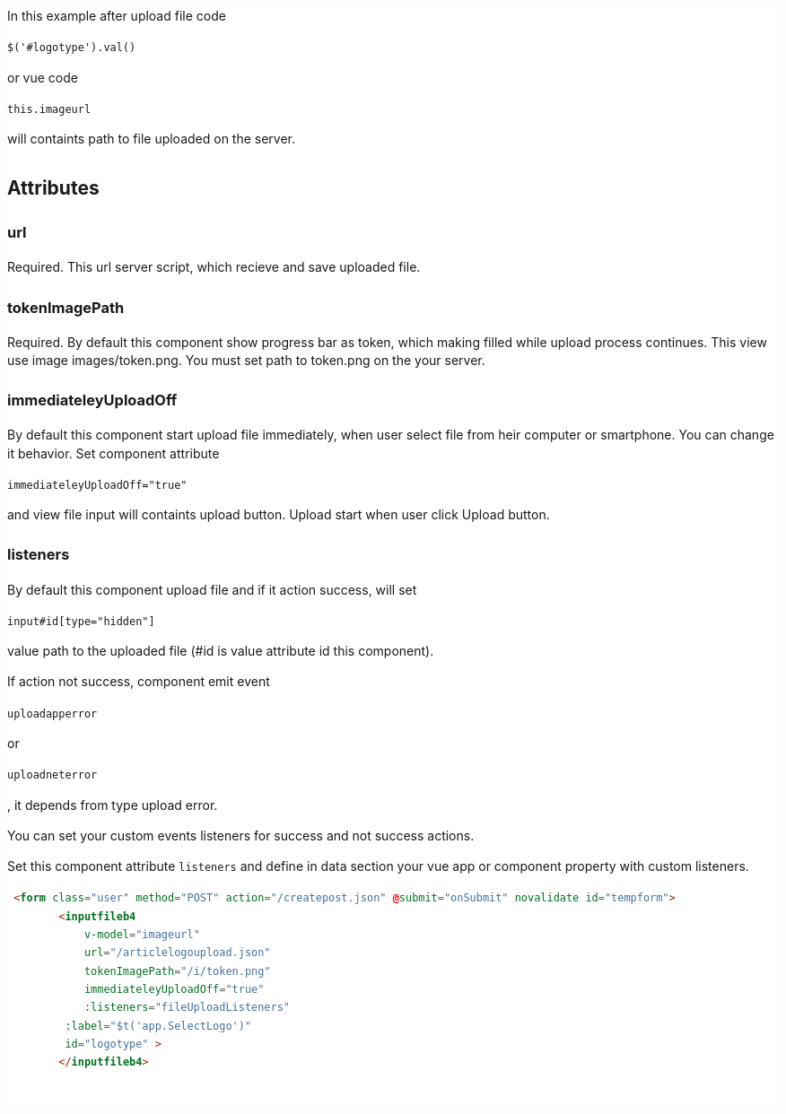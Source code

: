 In this example after upload file code

`$('#logotype').val()`

or vue code

`this.imageurl`

will containts path to file uploaded on the server.

## Attributes

### url

Required.
This url server script, which recieve and save uploaded file.

### tokenImagePath

Required.
By default this component show progress bar as token, which making filled while upload process continues.
This view use image images/token.png. You must set path to token.png on the your server.


### immediateleyUploadOff

By default this component start upload file immediately, when user select file from heir computer or smartphone.
You can change it behavior. Set component attribute

`immediateleyUploadOff="true"`

and view file input will containts upload button. Upload start when user click Upload button.

### listeners
By default this component upload file and if it action success, will set 

`input#id[type="hidden"]`

value path to the uploaded file (#id is value attribute id this component).

If action not success, component emit event 

`uploadapperror`

or

`uploadneterror`

, it depends from type upload error.

You can set your custom events listeners for  success and not success actions.

Set this component attribute `listeners` and define in data section 
your vue app or component property with custom listeners.


```html
 <form class="user" method="POST" action="/createpost.json" @submit="onSubmit" novalidate id="tempform">
		<inputfileb4 
			v-model="imageurl"
			url="/articlelogoupload.json"
			tokenImagePath="/i/token.png"
			immediateleyUploadOff="true"
			:listeners="fileUploadListeners"
		 :label="$t('app.SelectLogo')" 
		 id="logotype" >
		</inputfileb4>

		 
```